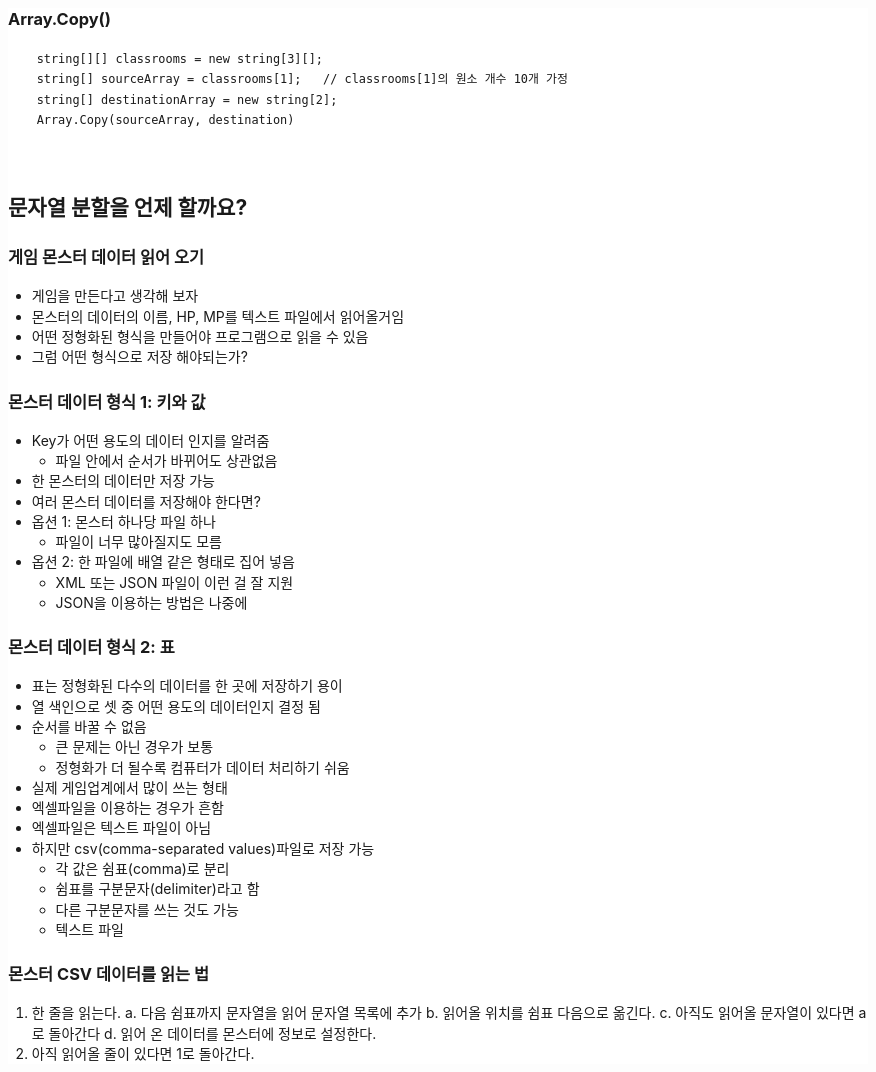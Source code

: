 ### Array.Copy()
```
    string[][] classrooms = new string[3][];
    string[] sourceArray = classrooms[1];   // classrooms[1]의 원소 개수 10개 가정
    string[] destinationArray = new string[2];
    Array.Copy(sourceArray, destination)
```

<br>

문자열 분할을 언제 할까요?
-----
### 게임 몬스터 데이터 읽어 오기
* 게임을 만든다고 생각해 보자
* 몬스터의 데이터의 이름, HP, MP를 텍스트 파일에서 읽어올거임
* 어떤 정형화된 형식을 만들어야 프로그램으로 읽을 수 있음
* 그럼 어떤 형식으로 저장 해야되는가?

### 몬스터 데이터 형식 1: 키와 값
* Key가 어떤 용도의 데이터 인지를 알려줌
    * 파일 안에서 순서가 바뀌어도 상관없음
* 한 몬스터의 데이터만 저장 가능
* 여러 몬스터 데이터를 저장해야 한다면?
* 옵션 1: 몬스터 하나당 파일 하나
    * 파일이 너무 많아질지도 모름
* 옵션 2: 한 파일에 배열 같은 형태로 집어 넣음
    * XML 또는 JSON 파일이 이런 걸 잘 지원
    * JSON을 이용하는 방법은 나중에

### 몬스터 데이터 형식 2: 표
* 표는 정형화된 다수의 데이터를 한 곳에 저장하기 용이
* 열 색인으로 셋 중 어떤 용도의 데이터인지 결정 됨
* 순서를 바꿀 수 없음
    * 큰 문제는 아닌 경우가 보통
    * 정형화가 더 될수록 컴퓨터가 데이터 처리하기 쉬움
* 실제 게임업계에서 많이 쓰는 형태
* 엑셀파일을 이용하는 경우가 흔함
* 엑셀파일은 텍스트 파일이 아님
* 하지만 csv(comma-separated values)파일로 저장 가능
    * 각 값은 쉼표(comma)로 분리
    * 쉼표를 구분문자(delimiter)라고 함
    * 다른 구분문자를 쓰는 것도 가능
    * 텍스트 파일

### 몬스터 CSV 데이터를 읽는 법
1. 한 줄을 읽는다.
    a. 다음 쉼표까지 문자열을 읽어 문자열 목록에 추가
    b. 읽어올 위치를 쉼표 다음으로 옮긴다.
    c. 아직도 읽어올 문자열이 있다면 a 로 돌아간다
    d. 읽어 온 데이터를 몬스터에 정보로 설정한다.
2. 아직 읽어올 줄이 있다면 1로 돌아간다.
